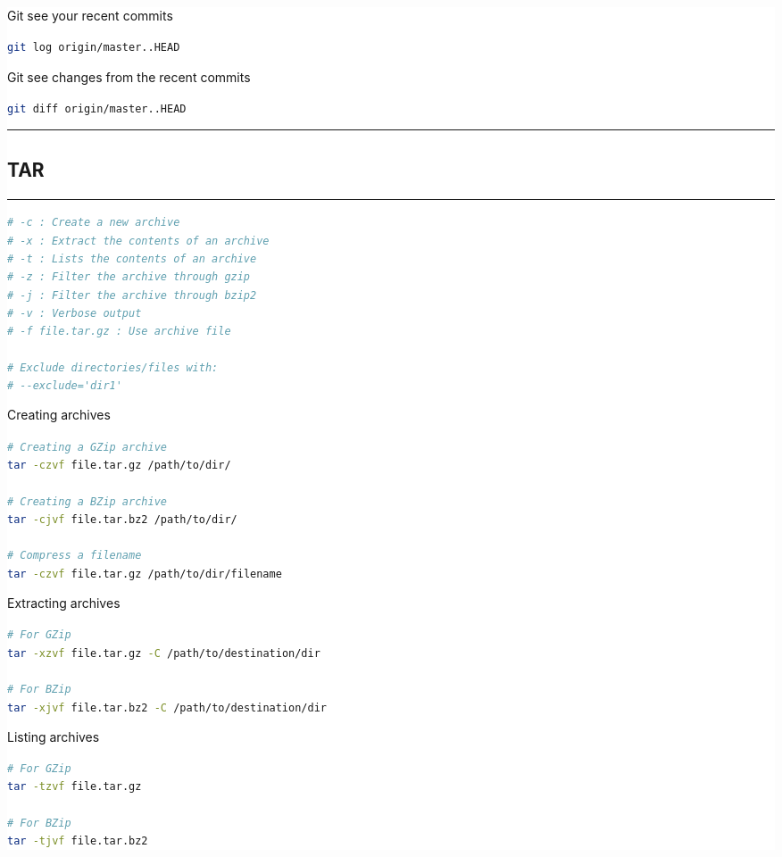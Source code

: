 Git see your recent commits
```bash
git log origin/master..HEAD
```

Git see changes from the recent commits
```bash
git diff origin/master..HEAD
```


---
## TAR
---
```bash
# -c : Create a new archive
# -x : Extract the contents of an archive
# -t : Lists the contents of an archive
# -z : Filter the archive through gzip
# -j : Filter the archive through bzip2
# -v : Verbose output
# -f file.tar.gz : Use archive file

# Exclude directories/files with:
# --exclude='dir1'
```

Creating archives
```bash
# Creating a GZip archive
tar -czvf file.tar.gz /path/to/dir/

# Creating a BZip archive
tar -cjvf file.tar.bz2 /path/to/dir/

# Compress a filename
tar -czvf file.tar.gz /path/to/dir/filename

```

Extracting archives
```bash
# For GZip
tar -xzvf file.tar.gz -C /path/to/destination/dir

# For BZip
tar -xjvf file.tar.bz2 -C /path/to/destination/dir

```

Listing archives
```bash
# For GZip
tar -tzvf file.tar.gz

# For BZip
tar -tjvf file.tar.bz2
```
